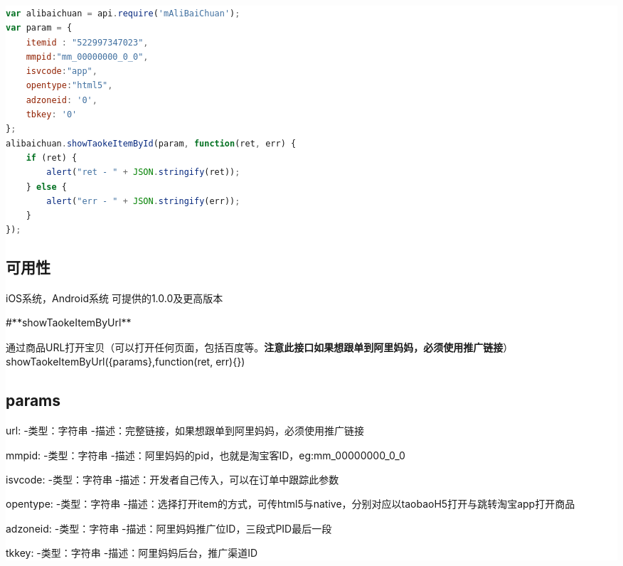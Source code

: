 ```js
var alibaichuan = api.require('mAliBaiChuan');
var param = {
    itemid : "522997347023",
    mmpid:"mm_00000000_0_0",
    isvcode:"app",
    opentype:"html5",
    adzoneid: '0',
    tbkey: '0'
};
alibaichuan.showTaokeItemById(param, function(ret, err) {
    if (ret) {
        alert("ret - " + JSON.stringify(ret));
    } else {
        alert("err - " + JSON.stringify(err));
    }
});
```

## 可用性

iOS系统，Android系统
可提供的1.0.0及更高版本

<div id="a5"></div>
#**showTaokeItemByUrl**

通过商品URL打开宝贝（可以打开任何页面，包括百度等。**注意此接口如果想跟单到阿里妈妈，必须使用推广链接**）
showTaokeItemByUrl({params},function(ret, err){})

## params

url:
-类型：字符串
-描述：完整链接，如果想跟单到阿里妈妈，必须使用推广链接

mmpid:
-类型：字符串
-描述：阿里妈妈的pid，也就是淘宝客ID，eg:mm_00000000_0_0

isvcode:
-类型：字符串
-描述：开发者自己传入，可以在订单中跟踪此参数

opentype:
-类型：字符串
-描述：选择打开item的方式，可传html5与native，分别对应以taobaoH5打开与跳转淘宝app打开商品

adzoneid:
-类型：字符串
-描述：阿里妈妈推广位ID，三段式PID最后一段

tkkey:
-类型：字符串
-描述：阿里妈妈后台，推广渠道ID
